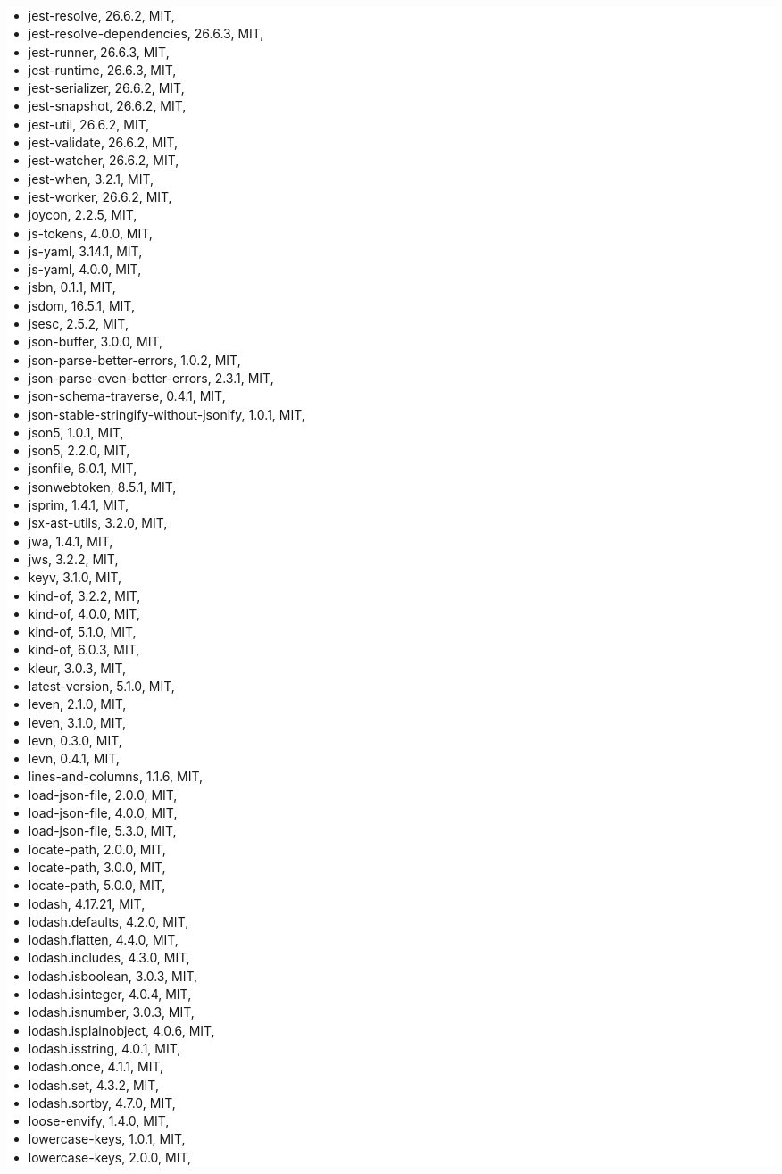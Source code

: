 - jest-resolve, 26.6.2, MIT,
- jest-resolve-dependencies, 26.6.3, MIT,
- jest-runner, 26.6.3, MIT,
- jest-runtime, 26.6.3, MIT,
- jest-serializer, 26.6.2, MIT,
- jest-snapshot, 26.6.2, MIT,
- jest-util, 26.6.2, MIT,
- jest-validate, 26.6.2, MIT,
- jest-watcher, 26.6.2, MIT,
- jest-when, 3.2.1, MIT,
- jest-worker, 26.6.2, MIT,
- joycon, 2.2.5, MIT,
- js-tokens, 4.0.0, MIT,
- js-yaml, 3.14.1, MIT,
- js-yaml, 4.0.0, MIT,
- jsbn, 0.1.1, MIT,
- jsdom, 16.5.1, MIT,
- jsesc, 2.5.2, MIT,
- json-buffer, 3.0.0, MIT,
- json-parse-better-errors, 1.0.2, MIT,
- json-parse-even-better-errors, 2.3.1, MIT,
- json-schema-traverse, 0.4.1, MIT,
- json-stable-stringify-without-jsonify, 1.0.1, MIT,
- json5, 1.0.1, MIT,
- json5, 2.2.0, MIT,
- jsonfile, 6.0.1, MIT,
- jsonwebtoken, 8.5.1, MIT,
- jsprim, 1.4.1, MIT,
- jsx-ast-utils, 3.2.0, MIT,
- jwa, 1.4.1, MIT,
- jws, 3.2.2, MIT,
- keyv, 3.1.0, MIT,
- kind-of, 3.2.2, MIT,
- kind-of, 4.0.0, MIT,
- kind-of, 5.1.0, MIT,
- kind-of, 6.0.3, MIT,
- kleur, 3.0.3, MIT,
- latest-version, 5.1.0, MIT,
- leven, 2.1.0, MIT,
- leven, 3.1.0, MIT,
- levn, 0.3.0, MIT,
- levn, 0.4.1, MIT,
- lines-and-columns, 1.1.6, MIT,
- load-json-file, 2.0.0, MIT,
- load-json-file, 4.0.0, MIT,
- load-json-file, 5.3.0, MIT,
- locate-path, 2.0.0, MIT,
- locate-path, 3.0.0, MIT,
- locate-path, 5.0.0, MIT,
- lodash, 4.17.21, MIT,
- lodash.defaults, 4.2.0, MIT,
- lodash.flatten, 4.4.0, MIT,
- lodash.includes, 4.3.0, MIT,
- lodash.isboolean, 3.0.3, MIT,
- lodash.isinteger, 4.0.4, MIT,
- lodash.isnumber, 3.0.3, MIT,
- lodash.isplainobject, 4.0.6, MIT,
- lodash.isstring, 4.0.1, MIT,
- lodash.once, 4.1.1, MIT,
- lodash.set, 4.3.2, MIT,
- lodash.sortby, 4.7.0, MIT,
- loose-envify, 1.4.0, MIT,
- lowercase-keys, 1.0.1, MIT,
- lowercase-keys, 2.0.0, MIT,
